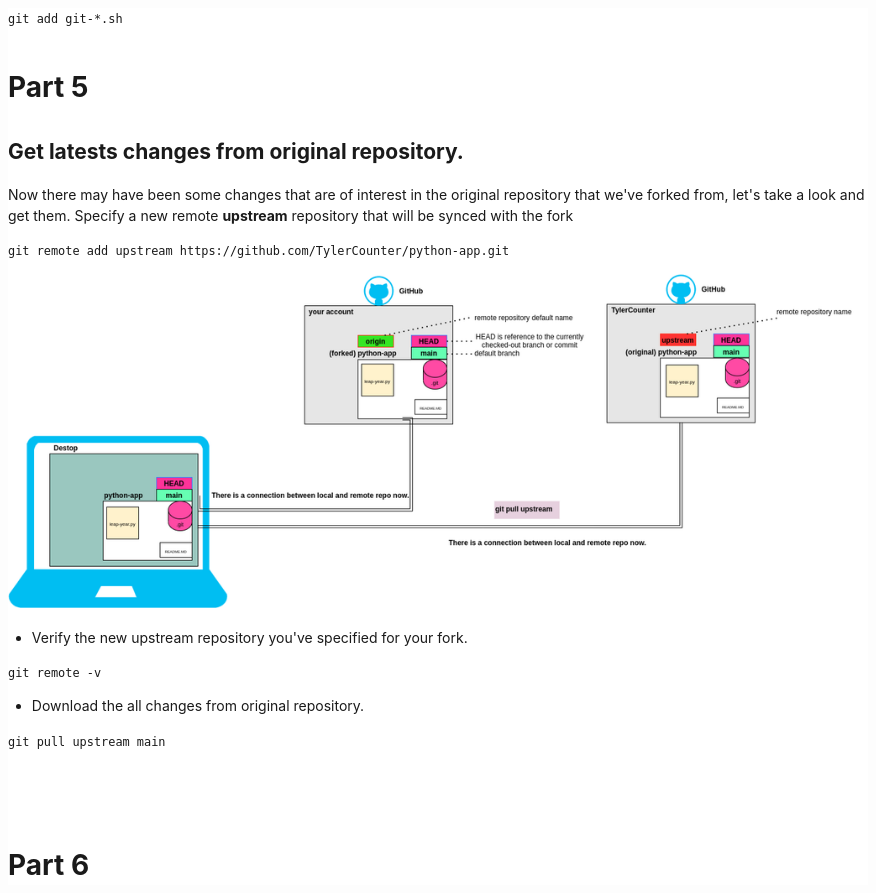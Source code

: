 ```
git add git-*.sh

```

# Part 5

## Get latests changes from original repository.

Now there may have been some changes that are of interest in the original repository that we've forked from, let's take a look and get them.
Specify a new remote **upstream** repository that will be synced with the fork 

```
git remote add upstream https://github.com/TylerCounter/python-app.git

```

![git-h2-upstream](git-h2-upstream.png)


- Verify the new upstream repository you've specified for your fork. 

```
git remote -v
```

- Download the all changes from original repository. 

```
git pull upstream main

```
<br><br>

# Part 6
